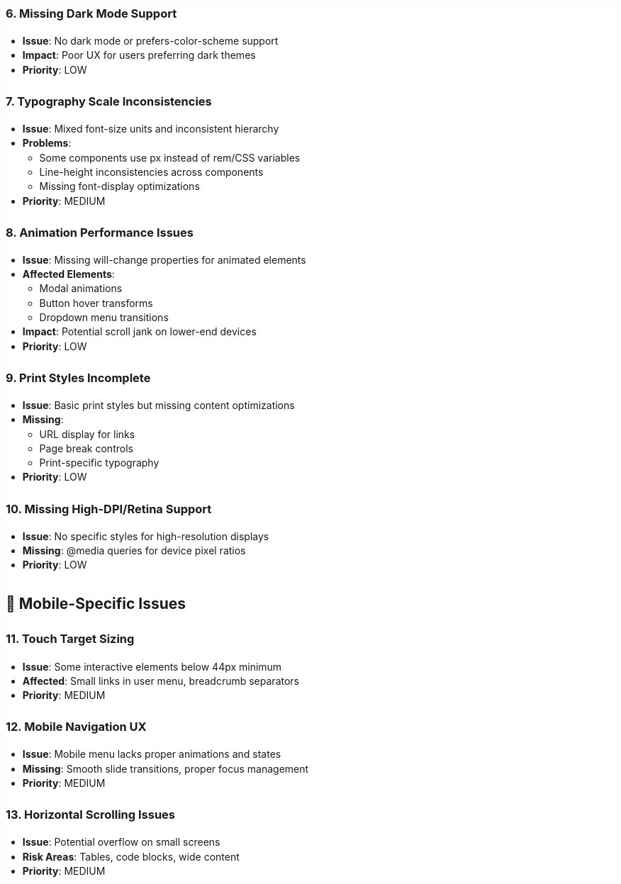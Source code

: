 ### 6. **Missing Dark Mode Support**
- **Issue**: No dark mode or prefers-color-scheme support
- **Impact**: Poor UX for users preferring dark themes
- **Priority**: LOW

### 7. **Typography Scale Inconsistencies**
- **Issue**: Mixed font-size units and inconsistent hierarchy
- **Problems**:
  - Some components use px instead of rem/CSS variables
  - Line-height inconsistencies across components
  - Missing font-display optimizations
- **Priority**: MEDIUM

### 8. **Animation Performance Issues**
- **Issue**: Missing will-change properties for animated elements
- **Affected Elements**:
  - Modal animations
  - Button hover transforms
  - Dropdown menu transitions
- **Impact**: Potential scroll jank on lower-end devices
- **Priority**: LOW

### 9. **Print Styles Incomplete**
- **Issue**: Basic print styles but missing content optimizations
- **Missing**:
  - URL display for links
  - Page break controls
  - Print-specific typography
- **Priority**: LOW

### 10. **Missing High-DPI/Retina Support**
- **Issue**: No specific styles for high-resolution displays
- **Missing**: @media queries for device pixel ratios
- **Priority**: LOW

## 📱 **Mobile-Specific Issues**

### 11. **Touch Target Sizing**
- **Issue**: Some interactive elements below 44px minimum
- **Affected**: Small links in user menu, breadcrumb separators
- **Priority**: MEDIUM

### 12. **Mobile Navigation UX**
- **Issue**: Mobile menu lacks proper animations and states
- **Missing**: Smooth slide transitions, proper focus management
- **Priority**: MEDIUM

### 13. **Horizontal Scrolling Issues**
- **Issue**: Potential overflow on small screens
- **Risk Areas**: Tables, code blocks, wide content
- **Priority**: MEDIUM
